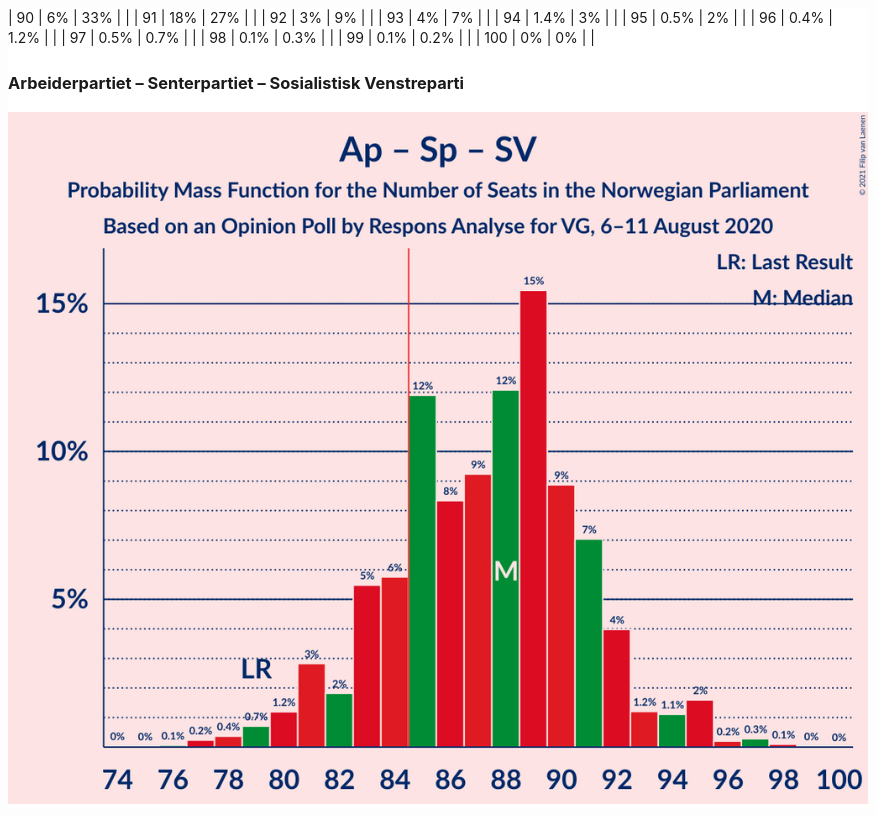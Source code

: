 | 90 | 6% | 33% |  |
| 91 | 18% | 27% |  |
| 92 | 3% | 9% |  |
| 93 | 4% | 7% |  |
| 94 | 1.4% | 3% |  |
| 95 | 0.5% | 2% |  |
| 96 | 0.4% | 1.2% |  |
| 97 | 0.5% | 0.7% |  |
| 98 | 0.1% | 0.3% |  |
| 99 | 0.1% | 0.2% |  |
| 100 | 0% | 0% |  |

### Arbeiderpartiet – Senterpartiet – Sosialistisk Venstreparti

![Graph with seats probability mass function not yet produced](2020-08-11-ResponsAnalyse-coalitions-seats-pmf-ap–sp–sv.png "Seats Probability Mass Function")
